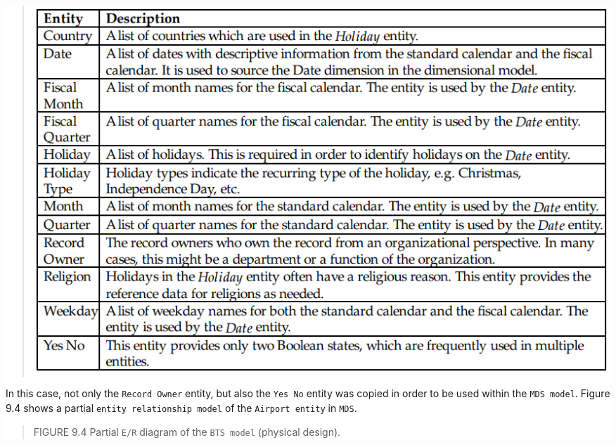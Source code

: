 >![1536812112284](assets/1536812112284.png)


In this case, not only the `Record Owner` entity, but also the `Yes No` entity was copied in order to be used within the `MDS model`. Figure 9.4 shows a partial `entity relationship model` of the `Airport entity` in `MDS`.


>FIGURE 9.4 Partial `E/R` diagram of the `BTS model` (physical design).
>